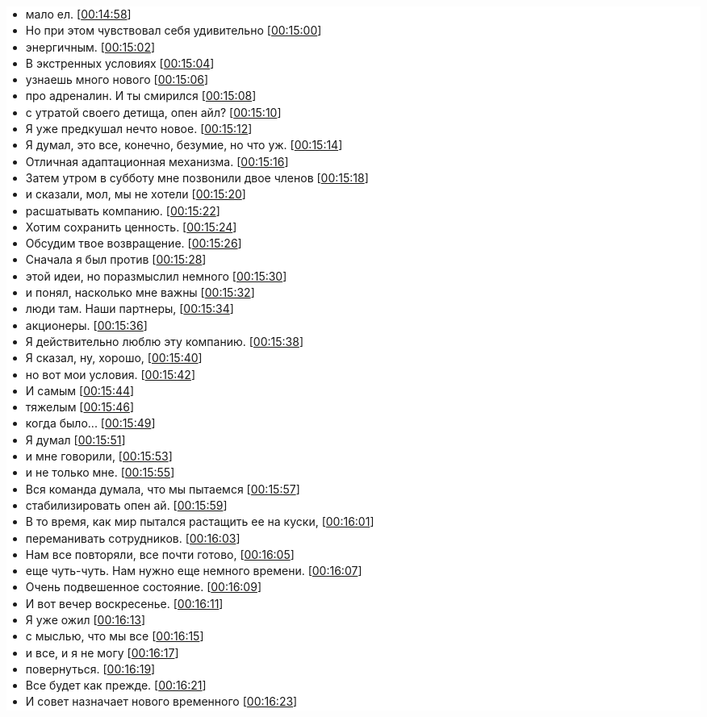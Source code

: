 *  мало ел. [[00:14:58](https://www.youtube.com/watch?v=jvqFAi7vkBc&t=898.92s)]
*  Но при этом чувствовал себя удивительно [[00:15:00](https://www.youtube.com/watch?v=jvqFAi7vkBc&t=900.92s)]
*  энергичным. [[00:15:02](https://www.youtube.com/watch?v=jvqFAi7vkBc&t=902.92s)]
*  В экстренных условиях [[00:15:04](https://www.youtube.com/watch?v=jvqFAi7vkBc&t=904.92s)]
*  узнаешь много нового [[00:15:06](https://www.youtube.com/watch?v=jvqFAi7vkBc&t=906.92s)]
*  про адреналин. И ты смирился [[00:15:08](https://www.youtube.com/watch?v=jvqFAi7vkBc&t=908.92s)]
*  с утратой своего детища, опен айл? [[00:15:10](https://www.youtube.com/watch?v=jvqFAi7vkBc&t=910.92s)]
*  Я уже предкушал нечто новое. [[00:15:12](https://www.youtube.com/watch?v=jvqFAi7vkBc&t=912.92s)]
*  Я думал, это все, конечно, безумие, но что уж. [[00:15:14](https://www.youtube.com/watch?v=jvqFAi7vkBc&t=914.92s)]
*  Отличная адаптационная механизма. [[00:15:16](https://www.youtube.com/watch?v=jvqFAi7vkBc&t=916.92s)]
*  Затем утром в субботу мне позвонили двое членов [[00:15:18](https://www.youtube.com/watch?v=jvqFAi7vkBc&t=918.92s)]
*  и сказали, мол, мы не хотели [[00:15:20](https://www.youtube.com/watch?v=jvqFAi7vkBc&t=920.9599999999999s)]
*  расшатывать компанию. [[00:15:22](https://www.youtube.com/watch?v=jvqFAi7vkBc&t=922.9599999999999s)]
*  Хотим сохранить ценность. [[00:15:24](https://www.youtube.com/watch?v=jvqFAi7vkBc&t=924.9599999999999s)]
*  Обсудим твое возвращение. [[00:15:26](https://www.youtube.com/watch?v=jvqFAi7vkBc&t=926.9599999999999s)]
*  Сначала я был против [[00:15:28](https://www.youtube.com/watch?v=jvqFAi7vkBc&t=928.9599999999999s)]
*  этой идеи, но поразмыслил немного [[00:15:30](https://www.youtube.com/watch?v=jvqFAi7vkBc&t=930.9599999999999s)]
*  и понял, насколько мне важны [[00:15:32](https://www.youtube.com/watch?v=jvqFAi7vkBc&t=932.9599999999999s)]
*  люди там. Наши партнеры, [[00:15:34](https://www.youtube.com/watch?v=jvqFAi7vkBc&t=934.9599999999999s)]
*  акционеры. [[00:15:36](https://www.youtube.com/watch?v=jvqFAi7vkBc&t=936.9599999999999s)]
*  Я действительно люблю эту компанию. [[00:15:38](https://www.youtube.com/watch?v=jvqFAi7vkBc&t=938.9599999999999s)]
*  Я сказал, ну, хорошо, [[00:15:40](https://www.youtube.com/watch?v=jvqFAi7vkBc&t=940.9599999999999s)]
*  но вот мои условия. [[00:15:42](https://www.youtube.com/watch?v=jvqFAi7vkBc&t=942.9599999999999s)]
*  И самым [[00:15:44](https://www.youtube.com/watch?v=jvqFAi7vkBc&t=944.9599999999999s)]
*  тяжелым [[00:15:46](https://www.youtube.com/watch?v=jvqFAi7vkBc&t=946.9599999999999s)]
*  когда было... [[00:15:49](https://www.youtube.com/watch?v=jvqFAi7vkBc&t=949.0s)]
*  Я думал [[00:15:51](https://www.youtube.com/watch?v=jvqFAi7vkBc&t=951.0s)]
*  и мне говорили, [[00:15:53](https://www.youtube.com/watch?v=jvqFAi7vkBc&t=953.0s)]
*  и не только мне. [[00:15:55](https://www.youtube.com/watch?v=jvqFAi7vkBc&t=955.0s)]
*  Вся команда думала, что мы пытаемся [[00:15:57](https://www.youtube.com/watch?v=jvqFAi7vkBc&t=957.0s)]
*  стабилизировать опен ай. [[00:15:59](https://www.youtube.com/watch?v=jvqFAi7vkBc&t=959.0s)]
*  В то время, как мир пытался растащить ее на куски, [[00:16:01](https://www.youtube.com/watch?v=jvqFAi7vkBc&t=961.0s)]
*  переманивать сотрудников. [[00:16:03](https://www.youtube.com/watch?v=jvqFAi7vkBc&t=963.0s)]
*  Нам все повторяли, все почти готово, [[00:16:05](https://www.youtube.com/watch?v=jvqFAi7vkBc&t=965.0s)]
*  еще чуть-чуть. Нам нужно еще немного времени. [[00:16:07](https://www.youtube.com/watch?v=jvqFAi7vkBc&t=967.0s)]
*  Очень подвешенное состояние. [[00:16:09](https://www.youtube.com/watch?v=jvqFAi7vkBc&t=969.0s)]
*  И вот вечер воскресенье. [[00:16:11](https://www.youtube.com/watch?v=jvqFAi7vkBc&t=971.0s)]
*  Я уже ожил [[00:16:13](https://www.youtube.com/watch?v=jvqFAi7vkBc&t=973.0s)]
*  с мыслью, что мы все [[00:16:15](https://www.youtube.com/watch?v=jvqFAi7vkBc&t=975.0s)]
*  и все, и я не могу [[00:16:17](https://www.youtube.com/watch?v=jvqFAi7vkBc&t=977.04s)]
*  повернуться. [[00:16:19](https://www.youtube.com/watch?v=jvqFAi7vkBc&t=979.04s)]
*  Все будет как прежде. [[00:16:21](https://www.youtube.com/watch?v=jvqFAi7vkBc&t=981.04s)]
*  И совет назначает нового временного [[00:16:23](https://www.youtube.com/watch?v=jvqFAi7vkBc&t=983.04s)]